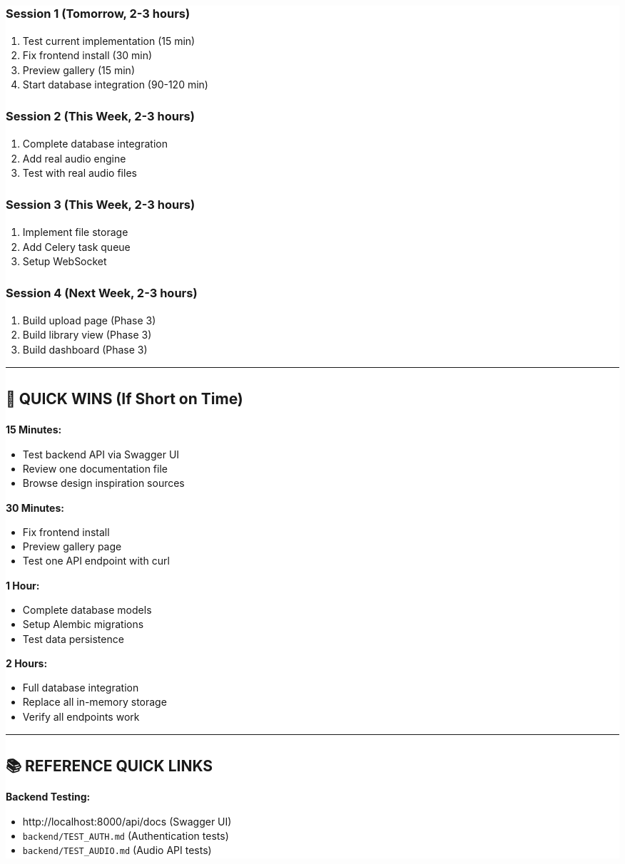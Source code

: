 ### Session 1 (Tomorrow, 2-3 hours)
1. Test current implementation (15 min)
2. Fix frontend install (30 min)
3. Preview gallery (15 min)
4. Start database integration (90-120 min)

### Session 2 (This Week, 2-3 hours)
1. Complete database integration
2. Add real audio engine
3. Test with real audio files

### Session 3 (This Week, 2-3 hours)
1. Implement file storage
2. Add Celery task queue
3. Setup WebSocket

### Session 4 (Next Week, 2-3 hours)
1. Build upload page (Phase 3)
2. Build library view (Phase 3)
3. Build dashboard (Phase 3)

---

## 🎯 QUICK WINS (If Short on Time)

**15 Minutes:**
- Test backend API via Swagger UI
- Review one documentation file
- Browse design inspiration sources

**30 Minutes:**
- Fix frontend install
- Preview gallery page
- Test one API endpoint with curl

**1 Hour:**
- Complete database models
- Setup Alembic migrations
- Test data persistence

**2 Hours:**
- Full database integration
- Replace all in-memory storage
- Verify all endpoints work

---

## 📚 REFERENCE QUICK LINKS

**Backend Testing:**
- http://localhost:8000/api/docs (Swagger UI)
- `backend/TEST_AUTH.md` (Authentication tests)
- `backend/TEST_AUDIO.md` (Audio API tests)
